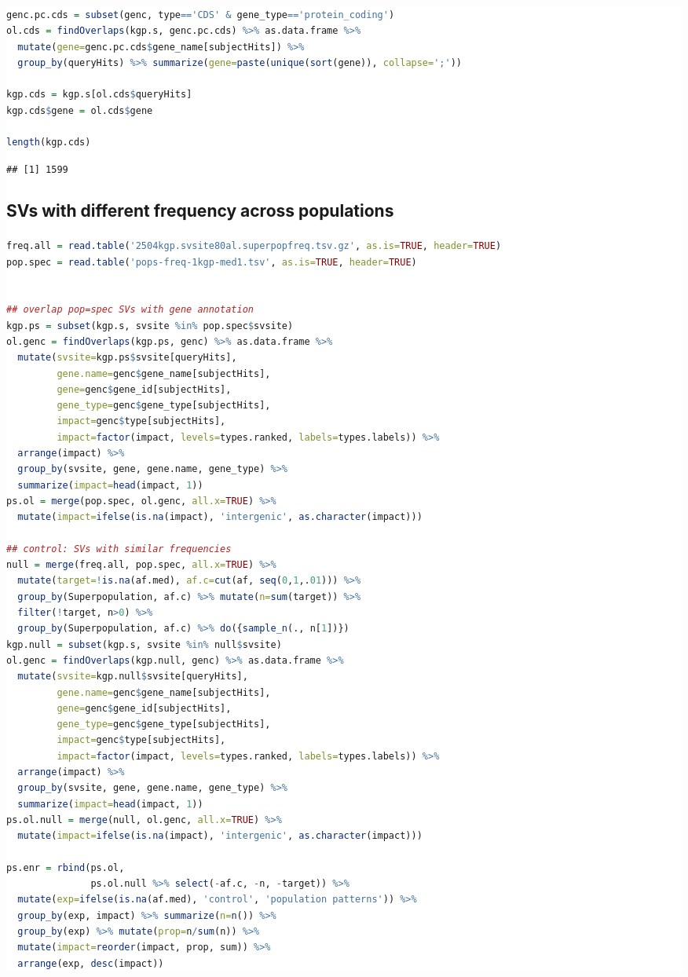 ``` r
genc.pc.cds = subset(genc, type=='CDS' & gene_type=='protein_coding')
ol.cds = findOverlaps(kgp.s, genc.pc.cds) %>% as.data.frame %>%
  mutate(gene=genc.pc.cds$gene_name[subjectHits]) %>%
  group_by(queryHits) %>% summarize(gene=paste(unique(sort(gene)), collapse=';'))

kgp.cds = kgp.s[ol.cds$queryHits]
kgp.cds$gene = ol.cds$gene

length(kgp.cds)
```

    ## [1] 1599

## SVs with different frequency across populations

``` r
freq.all = read.table('2504kgp.svsite80al.superpopfreq.tsv.gz', as.is=TRUE, header=TRUE)
pop.spec = read.table('pops-freq-1kgp-med1.tsv', as.is=TRUE, header=TRUE)


## overlap pop=spec SVs with gene annotation
kgp.ps = subset(kgp.s, svsite %in% pop.spec$svsite)
ol.genc = findOverlaps(kgp.ps, genc) %>% as.data.frame %>%
  mutate(svsite=kgp.ps$svsite[queryHits],
         gene.name=genc$gene_name[subjectHits],
         gene=genc$gene_id[subjectHits],
         gene_type=genc$gene_type[subjectHits],
         impact=genc$type[subjectHits],
         impact=factor(impact, levels=types.ranked, labels=types.labels)) %>%
  arrange(impact) %>% 
  group_by(svsite, gene, gene.name, gene_type) %>%
  summarize(impact=head(impact, 1))
ps.ol = merge(pop.spec, ol.genc, all.x=TRUE) %>%
  mutate(impact=ifelse(is.na(impact), 'intergenic', as.character(impact)))

## control: SVs with similar frequencies
null = merge(freq.all, pop.spec, all.x=TRUE) %>%
  mutate(target=!is.na(af.med), af.c=cut(af, seq(0,1,.01))) %>%
  group_by(Superpopulation, af.c) %>% mutate(n=sum(target)) %>%
  filter(!target, n>0) %>% 
  group_by(Superpopulation, af.c) %>% do({sample_n(., n[1])})
kgp.null = subset(kgp.s, svsite %in% null$svsite)
ol.genc = findOverlaps(kgp.null, genc) %>% as.data.frame %>%
  mutate(svsite=kgp.null$svsite[queryHits],
         gene.name=genc$gene_name[subjectHits],
         gene=genc$gene_id[subjectHits],
         gene_type=genc$gene_type[subjectHits],
         impact=genc$type[subjectHits],
         impact=factor(impact, levels=types.ranked, labels=types.labels)) %>%
  arrange(impact) %>% 
  group_by(svsite, gene, gene.name, gene_type) %>%
  summarize(impact=head(impact, 1))
ps.ol.null = merge(null, ol.genc, all.x=TRUE) %>%
  mutate(impact=ifelse(is.na(impact), 'intergenic', as.character(impact)))

ps.enr = rbind(ps.ol,
               ps.ol.null %>% select(-af.c, -n, -target)) %>%
  mutate(exp=ifelse(is.na(af.med), 'control', 'population patterns')) %>%
  group_by(exp, impact) %>% summarize(n=n()) %>%
  group_by(exp) %>% mutate(prop=n/sum(n)) %>%
  mutate(impact=reorder(impact, prop, sum)) %>% 
  arrange(exp, desc(impact))
```